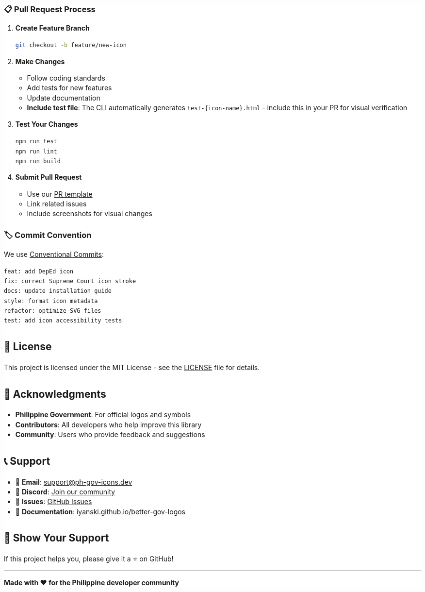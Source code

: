 ### 📋 Pull Request Process

1. **Create Feature Branch**
   ```bash
   git checkout -b feature/new-icon
   ```

2. **Make Changes**
   - Follow coding standards
   - Add tests for new features
   - Update documentation
   - **Include test file**: The CLI automatically generates `test-{icon-name}.html` - include this in your PR for visual verification

3. **Test Your Changes**
   ```bash
   npm run test
   npm run lint
   npm run build
   ```

4. **Submit Pull Request**
   - Use our [PR template](https://github.com/your-org/better-gov-logos/pull/new?template=feature_request.md)
   - Link related issues
   - Include screenshots for visual changes

### 🏷️ Commit Convention

We use [Conventional Commits](https://conventionalcommits.org/):

```bash
feat: add DepEd icon
fix: correct Supreme Court icon stroke
docs: update installation guide
style: format icon metadata
refactor: optimize SVG files
test: add icon accessibility tests
```

## 📄 License

This project is licensed under the MIT License - see the [LICENSE](LICENSE) file for details.

## 🙏 Acknowledgments

- **Philippine Government**: For official logos and symbols
- **Contributors**: All developers who help improve this library
- **Community**: Users who provide feedback and suggestions

## 📞 Support

- 📧 **Email**: support@ph-gov-icons.dev
- 💬 **Discord**: [Join our community](https://discord.gg/ph-gov-icons)
- 🐛 **Issues**: [GitHub Issues](https://github.com/your-org/better-gov-logos/issues)
- 📖 **Documentation**: [iyanski.github.io/better-gov-logos](https://iyanski.github.io/better-gov-logos/)

## 🌟 Show Your Support

If this project helps you, please give it a ⭐ on GitHub!

---

**Made with ❤️ for the Philippine developer community**

